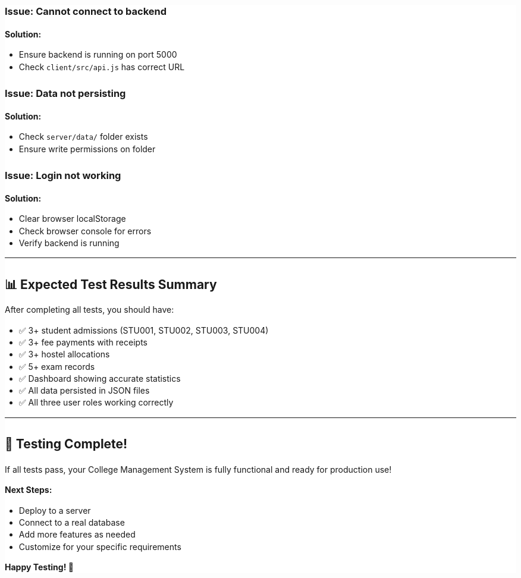 ### Issue: Cannot connect to backend
**Solution:**
- Ensure backend is running on port 5000
- Check `client/src/api.js` has correct URL

### Issue: Data not persisting
**Solution:**
- Check `server/data/` folder exists
- Ensure write permissions on folder

### Issue: Login not working
**Solution:**
- Clear browser localStorage
- Check browser console for errors
- Verify backend is running

---

## 📊 Expected Test Results Summary

After completing all tests, you should have:

- ✅ 3+ student admissions (STU001, STU002, STU003, STU004)
- ✅ 3+ fee payments with receipts
- ✅ 3+ hostel allocations
- ✅ 5+ exam records
- ✅ Dashboard showing accurate statistics
- ✅ All data persisted in JSON files
- ✅ All three user roles working correctly

---

## 🎉 Testing Complete!

If all tests pass, your College Management System is fully functional and ready for production use!

**Next Steps:**
- Deploy to a server
- Connect to a real database
- Add more features as needed
- Customize for your specific requirements

**Happy Testing! 🚀**
